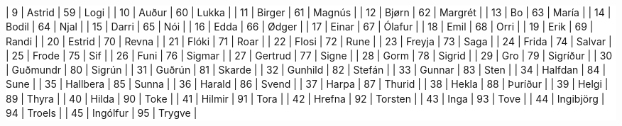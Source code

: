 | 9    | Astrid    | 59   | Logi      |
| 10   | Auður     | 60   | Lukka     |
| 11   | Birger    | 61   | Magnús    |
| 12   | Bjørn     | 62   | Margrét   |
| 13   | Bo        | 63   | María     |
| 14   | Bodil     | 64   | Njal      |
| 15   | Darri     | 65   | Nói       |
| 16   | Edda      | 66   | Ødger     |
| 17   | Einar     | 67   | Ólafur    |
| 18   | Emil      | 68   | Orri      |
| 19   | Erik      | 69   | Randi     |
| 20   | Estrid    | 70   | Revna     |
| 21   | Flóki     | 71   | Roar      |
| 22   | Flosi     | 72   | Rune      |
| 23   | Freyja    | 73   | Saga      |
| 24   | Frida     | 74   | Salvar    |
| 25   | Frode     | 75   | Sif       |
| 26   | Funi      | 76   | Sigmar    |
| 27   | Gertrud   | 77   | Signe     |
| 28   | Gorm      | 78   | Sigrid    |
| 29   | Gro       | 79   | Sigríður  |
| 30   | Guðmundr  | 80   | Sigrún    |
| 31   | Guðrún    | 81   | Skarde    |
| 32   | Gunhild   | 82   | Stefán    |
| 33   | Gunnar    | 83   | Sten      |
| 34   | Halfdan   | 84   | Sune      |
| 35   | Hallbera  | 85   | Sunna     |
| 36   | Harald    | 86   | Svend     |
| 37   | Harpa     | 87   | Thurid    |
| 38   | Hekla     | 88   | Þuríður   |
| 39   | Helgi     | 89   | Thyra     |
| 40   | Hilda     | 90   | Toke      |
| 41   | Hilmir    | 91   | Tora      |
| 42   | Hrefna    | 92   | Torsten   |
| 43   | Inga      | 93   | Tove      |
| 44   | Ingibjörg | 94   | Troels    |
| 45   | Ingólfur  | 95   | Trygve    |